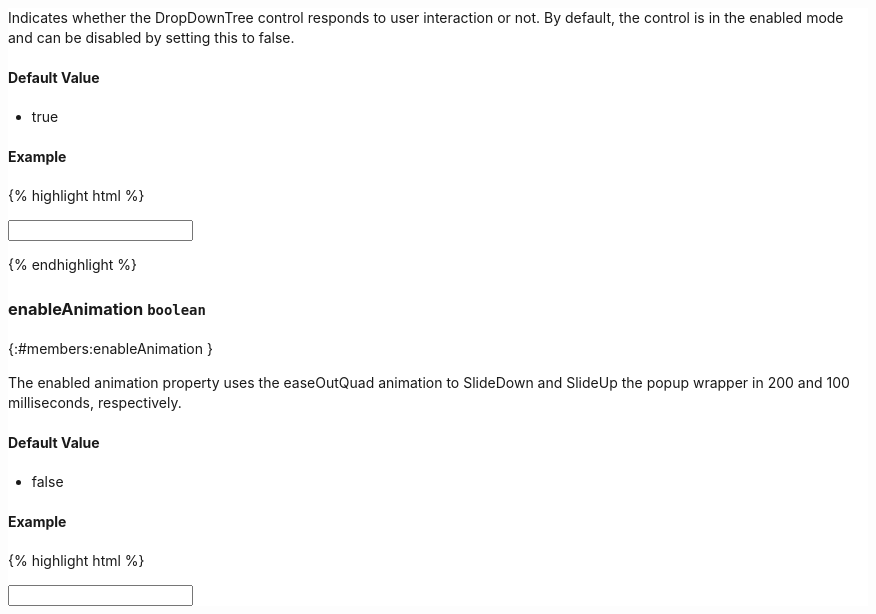 Indicates whether the DropDownTree control responds to user interaction or not. By default, the control is in the enabled mode and can be disabled by setting this to false.

#### Default Value

* true

#### Example

{% highlight html %}
 
<input type="text" id="itemList" />

<script type="text/javascript">
        var localData = [
                    { id: 1, name: "Windows Team", hasChild: true, expanded: true },
                    { id: 2, pid: 1, name: "Clark" },
                    { id: 3, pid: 1, name: "Wright" },
                    { id: 4, pid: 1, name: "Lopez" },
                    { id: 7, name: "Web Team", hasChild: true, expanded: true },
                    { id: 8, pid: 7, name: "Joshua" },
                    { id: 9, pid: 7, name: "Matthew" },
                    { id: 10, pid: 7, name: "David" },
                    { id: 11, name: "Build Team", hasChild: true },
                    { id: 12, pid: 11, name: "Ryan" },
                    { id: 13, pid: 11, name: "Justin" },
                    { id: 14, pid: 11, name: "Robert" }];
        $(function () {
            $('#itemList').ejDropDownTree({
                treeViewSettings: {
                    fields: { id: "id", parentId: "pid", value: "id", text: "name", hasChild: "hasChild", dataSource: localData, expanded: "expanded" }
                },
                enabled: false
            });
        });
    </script>

{% endhighlight %}

### enableAnimation  `boolean`
{:#members:enableAnimation }

The enabled animation property uses the easeOutQuad animation to SlideDown and SlideUp the popup wrapper in 200 and 100 milliseconds, respectively.

#### Default Value

* false

#### Example

{% highlight html %}
 
<input type="text" id="itemList" />

<script type="text/javascript">
        var localData = [
                    { id: 1, name: "Windows Team", hasChild: true, expanded: true },
                    { id: 2, pid: 1, name: "Clark" },
                    { id: 3, pid: 1, name: "Wright" },
                    { id: 4, pid: 1, name: "Lopez" },
                    { id: 7, name: "Web Team", hasChild: true, expanded: true },
                    { id: 8, pid: 7, name: "Joshua" },
                    { id: 9, pid: 7, name: "Matthew" },
                    { id: 10, pid: 7, name: "David" },
                    { id: 11, name: "Build Team", hasChild: true },
                    { id: 12, pid: 11, name: "Ryan" },